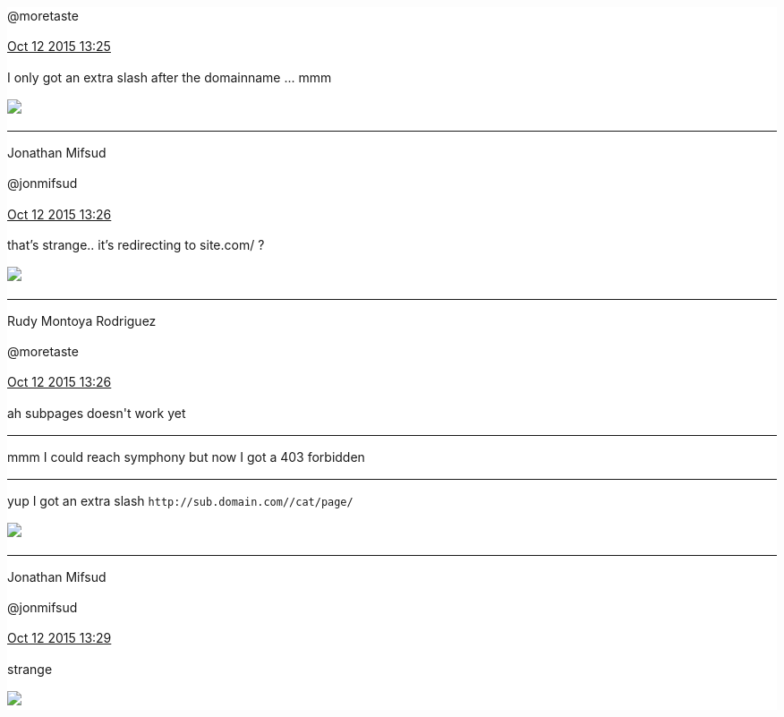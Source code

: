 @moretaste

[Oct 12 2015
13:25](https://gitter.im/symphonycms/symphony-2?at=561bb4d899bbd76f0f30ebc8 ""
)

I only got an extra slash after the domainname ... mmm

![](https://avatars1.githubusercontent.com/u/859775?v=3&s=30)

__ __

Jonathan Mifsud

@jonmifsud

[Oct 12 2015
13:26](https://gitter.im/symphonycms/symphony-2?at=561bb4f499bbd76f0f30ebca ""
)

that’s strange.. it’s redirecting to site.com/ ?

![](https://avatars2.githubusercontent.com/u/857982?v=3&s=30)

__ __

Rudy Montoya Rodriguez

@moretaste

[Oct 12 2015
13:26](https://gitter.im/symphonycms/symphony-2?at=561bb4f6a15f996e24c49a8e ""
)

ah subpages doesn't work yet

__ __

mmm I could reach symphony but now I got a 403 forbidden

__ __

yup I got an extra slash `http://sub.domain.com//cat/page/`

![](https://avatars1.githubusercontent.com/u/859775?v=3&s=30)

__ __

Jonathan Mifsud

@jonmifsud

[Oct 12 2015
13:29](https://gitter.im/symphonycms/symphony-2?at=561bb5afa15f996e24c49aa3 ""
)

strange

![](https://avatars2.githubusercontent.com/u/857982?v=3&s=30)
